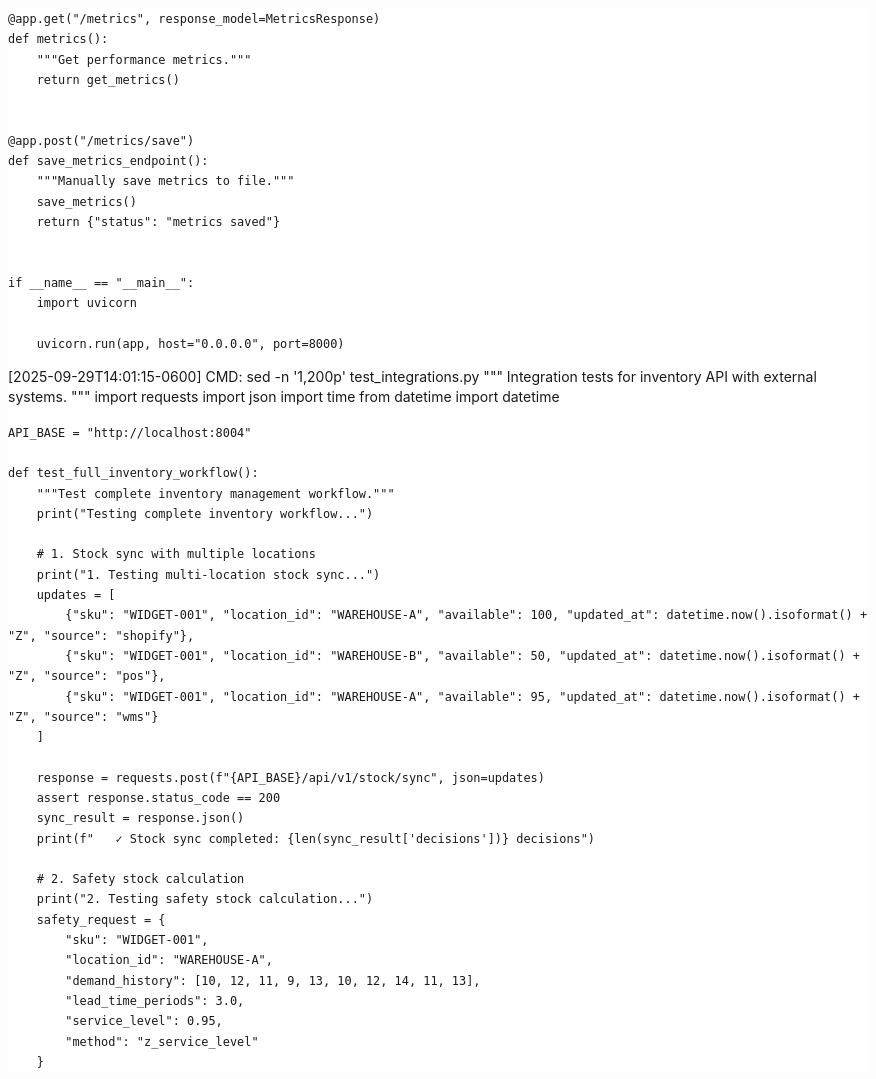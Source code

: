     
    @app.get("/metrics", response_model=MetricsResponse)
    def metrics():
        """Get performance metrics."""
        return get_metrics()
    
    
    @app.post("/metrics/save")
    def save_metrics_endpoint():
        """Manually save metrics to file."""
        save_metrics()
        return {"status": "metrics saved"}
    
    
    if __name__ == "__main__":
        import uvicorn
    
        uvicorn.run(app, host="0.0.0.0", port=8000)
[2025-09-29T14:01:15-0600] CMD: sed -n '1,200p' test_integrations.py
    """
    Integration tests for inventory API with external systems.
    """
    import requests
    import json
    import time
    from datetime import datetime
    
    API_BASE = "http://localhost:8004"
    
    def test_full_inventory_workflow():
        """Test complete inventory management workflow."""
        print("Testing complete inventory workflow...")
        
        # 1. Stock sync with multiple locations
        print("1. Testing multi-location stock sync...")
        updates = [
            {"sku": "WIDGET-001", "location_id": "WAREHOUSE-A", "available": 100, "updated_at": datetime.now().isoformat() + "Z", "source": "shopify"},
            {"sku": "WIDGET-001", "location_id": "WAREHOUSE-B", "available": 50, "updated_at": datetime.now().isoformat() + "Z", "source": "pos"},
            {"sku": "WIDGET-001", "location_id": "WAREHOUSE-A", "available": 95, "updated_at": datetime.now().isoformat() + "Z", "source": "wms"}
        ]
        
        response = requests.post(f"{API_BASE}/api/v1/stock/sync", json=updates)
        assert response.status_code == 200
        sync_result = response.json()
        print(f"   ✓ Stock sync completed: {len(sync_result['decisions'])} decisions")
        
        # 2. Safety stock calculation
        print("2. Testing safety stock calculation...")
        safety_request = {
            "sku": "WIDGET-001",
            "location_id": "WAREHOUSE-A",
            "demand_history": [10, 12, 11, 9, 13, 10, 12, 14, 11, 13],
            "lead_time_periods": 3.0,
            "service_level": 0.95,
            "method": "z_service_level"
        }
        